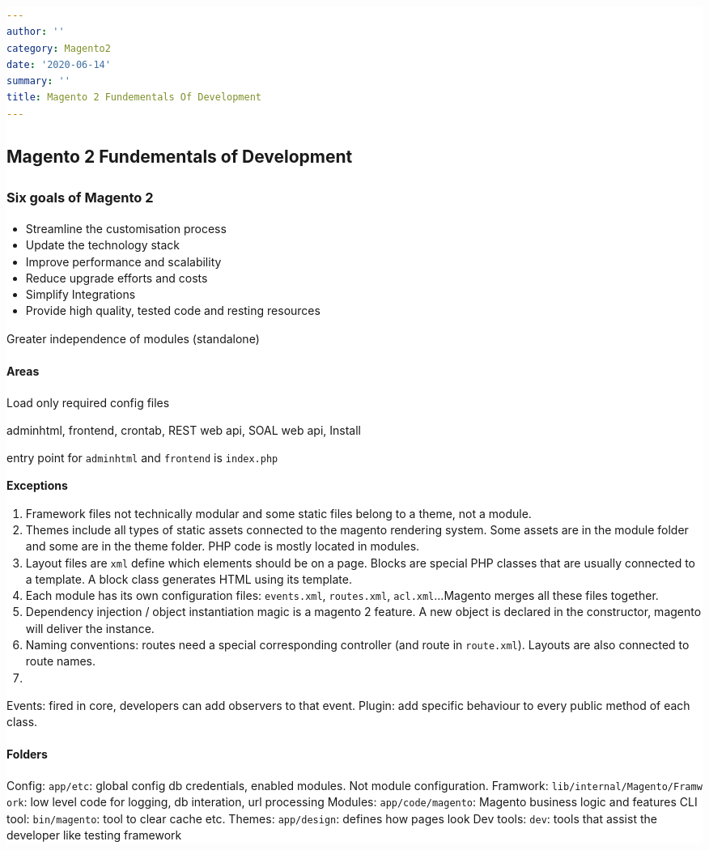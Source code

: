 ```yaml
---
author: ''
category: Magento2
date: '2020-06-14'
summary: ''
title: Magento 2 Fundementals Of Development
---
```

## Magento 2 Fundementals of Development

### Six goals of Magento 2

* Streamline the customisation process
* Update the technology stack
* Improve performance and scalability
* Reduce upgrade efforts and costs
* Simplify Integrations
* Provide high quality, tested code and resting resources

Greater independence of modules (standalone)

#### Areas

Load only required config files

adminhtml, frontend, crontab, REST web api, SOAL web api, Install

entry point for `adminhtml` and `frontend` is `index.php`

**Exceptions**
1. Framework files not technically modular and some static files belong to a theme,
not a module.
2. Themes include all types of static assets connected to the magento rendering system.
Some assets are in the module folder and some are in the theme folder.
PHP code is mostly located in modules.
3. Layout files are `xml` define which elements should be on a page. Blocks are special PHP classes
that are usually connected to a template. A block class generates HTML using its template.
4. Each module has its own configuration files: `events.xml`, `routes.xml`, `acl.xml`...Magento merges
all these files together.
5. Dependency injection / object instantiation magic is a magento 2 feature. A new object is declared in
the constructor, magento will deliver the instance.
6. Naming conventions: routes need a special corresponding controller (and route in `route.xml`).
Layouts are also connected to route names.
7.
Events: fired in core, developers can add observers to that event.
Plugin: add specific behaviour to every public method of each class.

#### Folders

Config: `app/etc`: global config db credentials, enabled modules. Not module configuration.
Framwork: `lib/internal/Magento/Framwork`: low level code for logging, db interation, url processing
Modules: `app/code/magento`: Magento business logic and features
CLI tool: `bin/magento`: tool to clear cache etc.
Themes: `app/design`: defines how pages look
Dev tools: `dev`: tools that assist the developer like testing framework
